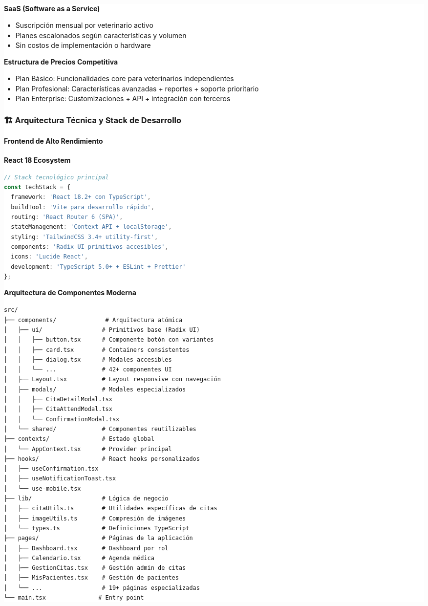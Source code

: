 **SaaS (Software as a Service)**
- Suscripción mensual por veterinario activo
- Planes escalonados según características y volumen
- Sin costos de implementación o hardware

**Estructura de Precios Competitiva**
- Plan Básico: Funcionalidades core para veterinarios independientes
- Plan Profesional: Características avanzadas + reportes + soporte prioritario
- Plan Enterprise: Customizaciones + API + integración con terceros

### 🏗️ **Arquitectura Técnica y Stack de Desarrollo**

#### **Frontend de Alto Rendimiento**

**React 18 Ecosystem**
```typescript
// Stack tecnológico principal
const techStack = {
  framework: 'React 18.2+ con TypeScript',
  buildTool: 'Vite para desarrollo rápido',
  routing: 'React Router 6 (SPA)',
  stateManagement: 'Context API + localStorage',
  styling: 'TailwindCSS 3.4+ utility-first',
  components: 'Radix UI primitivos accesibles',
  icons: 'Lucide React',
  development: 'TypeScript 5.0+ + ESLint + Prettier'
};
```

**Arquitectura de Componentes Moderna**
```
src/
├── components/              # Arquitectura atómica
│   ├── ui/                 # Primitivos base (Radix UI)
│   │   ├── button.tsx      # Componente botón con variantes
│   │   ├── card.tsx        # Containers consistentes
│   │   ├── dialog.tsx      # Modales accesibles
│   │   └── ...             # 42+ componentes UI
│   ├── Layout.tsx          # Layout responsive con navegación
│   ├── modals/             # Modales especializados
│   │   ├── CitaDetailModal.tsx
│   │   ├── CitaAttendModal.tsx
│   │   └── ConfirmationModal.tsx
│   └── shared/             # Componentes reutilizables
├── contexts/               # Estado global
│   └── AppContext.tsx      # Provider principal
├── hooks/                  # React hooks personalizados
│   ├── useConfirmation.tsx
│   ├── useNotificationToast.tsx
│   └── use-mobile.tsx
├── lib/                    # Lógica de negocio
│   ├── citaUtils.ts        # Utilidades específicas de citas
│   ├── imageUtils.ts       # Compresión de imágenes
│   └── types.ts            # Definiciones TypeScript
├── pages/                  # Páginas de la aplicación
│   ├── Dashboard.tsx       # Dashboard por rol
│   ├── Calendario.tsx      # Agenda médica
│   ├── GestionCitas.tsx    # Gestión admin de citas
│   ├── MisPacientes.tsx    # Gestión de pacientes
│   └── ...                 # 19+ páginas especializadas
└── main.tsx               # Entry point
```
